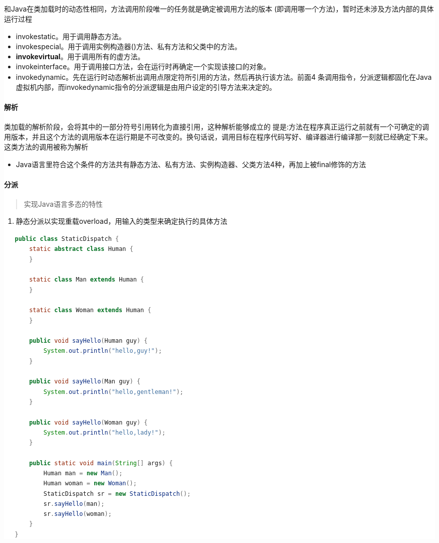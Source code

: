 和Java在类加载时的动态性相同，方法调用阶段唯一的任务就是确定被调用方法的版本 (即调用哪一个方法)，暂时还未涉及方法内部的具体运行过程

- invokestatic。用于调用静态方法。
- invokespecial。用于调用实例构造器<init>()方法、私有方法和父类中的方法。 
- **invokevirtual**。用于调用所有的虚方法。
- invokeinterface。用于调用接口方法，会在运行时再确定一个实现该接口的对象。
- invokedynamic。先在运行时动态解析出调用点限定符所引用的方法，然后再执行该方法。前面4 条调用指令，分派逻辑都固化在Java虚拟机内部，而invokedynamic指令的分派逻辑是由用户设定的引导方法来决定的。

#### 解析

类加载的解析阶段，会将其中的一部分符号引用转化为直接引用，这种解析能够成立的 提是:方法在程序真正运行之前就有一个可确定的调用版本，并且这个方法的调用版本在运行期是不可改变的。换句话说，调用目标在程序代码写好、编译器进行编译那一刻就已经确定下来。这类方法的调用被称为解析

- Java语言里符合这个条件的方法共有静态方法、私有方法、实例构造器、父类方法4种，再加上被final修饰的方法

#### 分派

> 实现Java语言多态的特性

1. 静态分派以实现重载overload，用输入的类型来确定执行的具体方法

```java
   public class StaticDispatch {
       static abstract class Human {
       }
   
       static class Man extends Human {
       }
   
       static class Woman extends Human {
       }
   
       public void sayHello(Human guy) {
           System.out.println("hello,guy!");
       }
   
       public void sayHello(Man guy) {
           System.out.println("hello,gentleman!");
       }
   
       public void sayHello(Woman guy) {
           System.out.println("hello,lady!");
       }
   
       public static void main(String[] args) {
           Human man = new Man();
           Human woman = new Woman();
           StaticDispatch sr = new StaticDispatch();
           sr.sayHello(man);
           sr.sayHello(woman);
       }
   }
```
